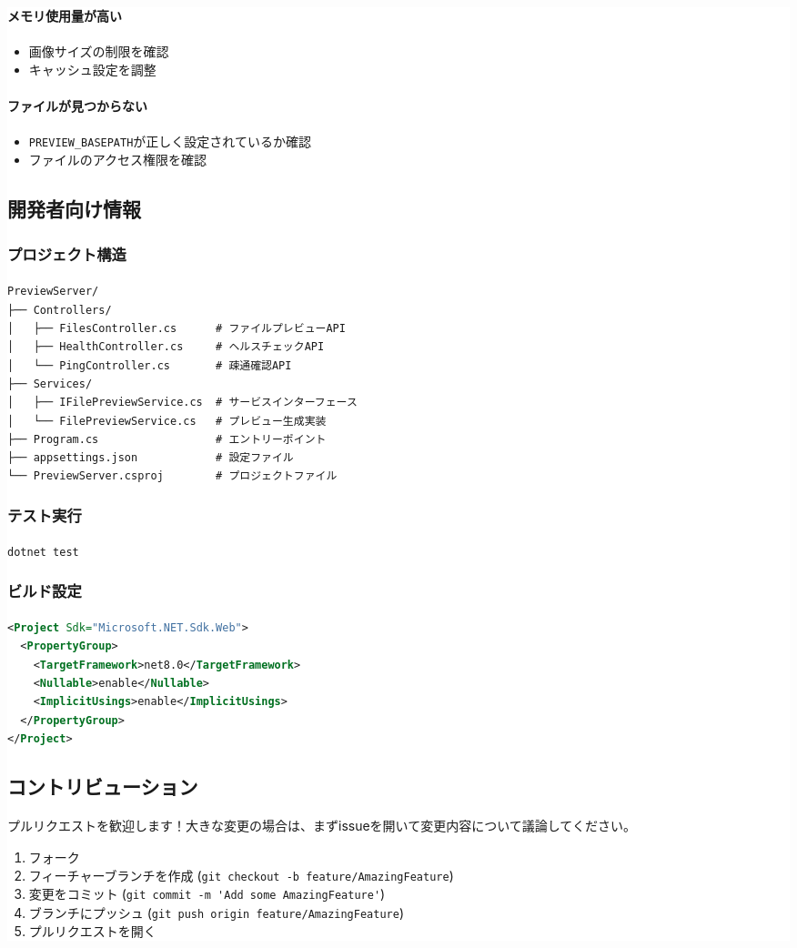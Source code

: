 #### メモリ使用量が高い
- 画像サイズの制限を確認
- キャッシュ設定を調整

#### ファイルが見つからない
- `PREVIEW_BASEPATH`が正しく設定されているか確認
- ファイルのアクセス権限を確認

## 開発者向け情報

### プロジェクト構造
```
PreviewServer/
├── Controllers/
│   ├── FilesController.cs      # ファイルプレビューAPI
│   ├── HealthController.cs     # ヘルスチェックAPI
│   └── PingController.cs       # 疎通確認API
├── Services/
│   ├── IFilePreviewService.cs  # サービスインターフェース
│   └── FilePreviewService.cs   # プレビュー生成実装
├── Program.cs                  # エントリーポイント
├── appsettings.json            # 設定ファイル
└── PreviewServer.csproj        # プロジェクトファイル
```

### テスト実行
```bash
dotnet test
```

### ビルド設定
```xml
<Project Sdk="Microsoft.NET.Sdk.Web">
  <PropertyGroup>
    <TargetFramework>net8.0</TargetFramework>
    <Nullable>enable</Nullable>
    <ImplicitUsings>enable</ImplicitUsings>
  </PropertyGroup>
</Project>
```

## コントリビューション

プルリクエストを歓迎します！大きな変更の場合は、まずissueを開いて変更内容について議論してください。

1. フォーク
2. フィーチャーブランチを作成 (`git checkout -b feature/AmazingFeature`)
3. 変更をコミット (`git commit -m 'Add some AmazingFeature'`)
4. ブランチにプッシュ (`git push origin feature/AmazingFeature`)
5. プルリクエストを開く
